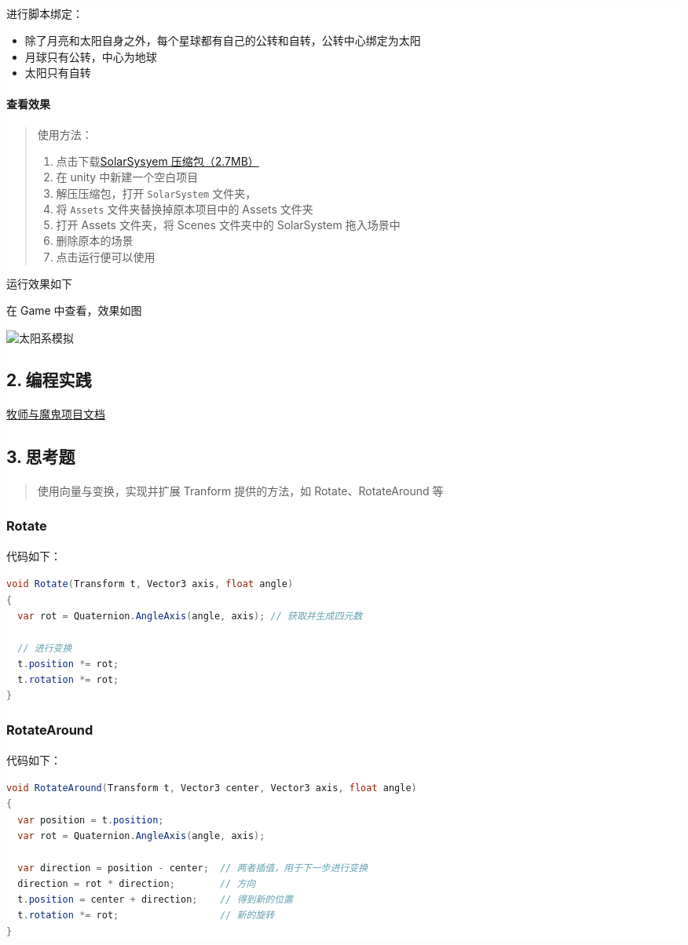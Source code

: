 进行脚本绑定：
- 除了月亮和太阳自身之外，每个星球都有自己的公转和自转，公转中心绑定为太阳
- 月球只有公转，中心为地球
- 太阳只有自转

#### 查看效果

> 使用方法：
> 1. 点击下载[SolarSysyem 压缩包（2.7MB）](./SolarSystem.zip)
> 2. 在 unity 中新建一个空白项目
> 3. 解压压缩包，打开 `SolarSystem` 文件夹，
> 4. 将 `Assets` 文件夹替换掉原本项目中的 Assets 文件夹
> 5. 打开 Assets 文件夹，将 Scenes 文件夹中的 SolarSystem 拖入场景中
> 6. 删除原本的场景
> 7. 点击运行便可以使用

运行效果如下

在 Game 中查看，效果如图  

![太阳系模拟](./img/SolarSystemGif.gif)

## 2. 编程实践

[牧师与魔鬼项目文档](./doc.md)

## 3. 思考题

> 使用向量与变换，实现并扩展 Tranform 提供的方法，如 Rotate、RotateAround 等

### Rotate

代码如下：

```csharp
void Rotate(Transform t, Vector3 axis, float angle)
{
  var rot = Quaternion.AngleAxis(angle, axis); // 获取并生成四元数

  // 进行变换
  t.position *= rot;
  t.rotation *= rot;
}
```

### RotateAround

代码如下：

```csharp
void RotateAround(Transform t, Vector3 center, Vector3 axis, float angle)
{
  var position = t.position;
  var rot = Quaternion.AngleAxis(angle, axis);

  var direction = position - center;  // 两者插值，用于下一步进行变换
  direction = rot * direction;        // 方向
  t.position = center + direction;    // 得到新的位置
  t.rotation *= rot;                  // 新的旋转
}
```